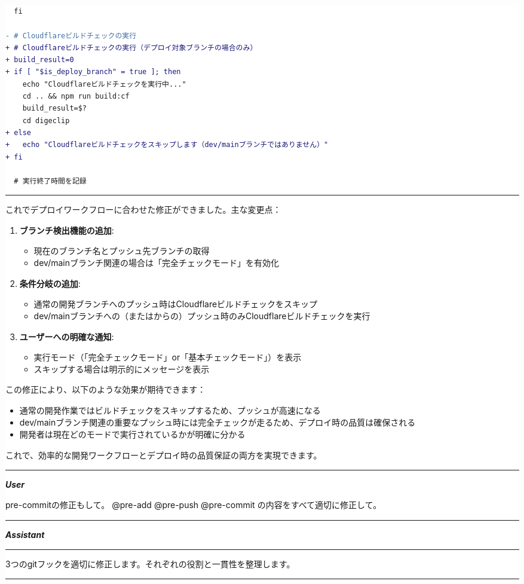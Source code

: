 ```diff
  fi
  
- # Cloudflareビルドチェックの実行
+ # Cloudflareビルドチェックの実行（デプロイ対象ブランチの場合のみ）
+ build_result=0
+ if [ "$is_deploy_branch" = true ]; then
    echo "Cloudflareビルドチェックを実行中..."
    cd .. && npm run build:cf
    build_result=$?
    cd digeclip
+ else
+   echo "Cloudflareビルドチェックをスキップします（dev/mainブランチではありません）"
+ fi
  
  # 実行終了時間を記録
```

---

これでデプロイワークフローに合わせた修正ができました。主な変更点：

1. **ブランチ検出機能の追加**:
   - 現在のブランチ名とプッシュ先ブランチの取得
   - dev/mainブランチ関連の場合は「完全チェックモード」を有効化

2. **条件分岐の追加**:
   - 通常の開発ブランチへのプッシュ時はCloudflareビルドチェックをスキップ
   - dev/mainブランチへの（またはからの）プッシュ時のみCloudflareビルドチェックを実行

3. **ユーザーへの明確な通知**:
   - 実行モード（「完全チェックモード」or「基本チェックモード」）を表示
   - スキップする場合は明示的にメッセージを表示

この修正により、以下のような効果が期待できます：

- 通常の開発作業ではビルドチェックをスキップするため、プッシュが高速になる
- dev/mainブランチ関連の重要なプッシュ時には完全チェックが走るため、デプロイ時の品質は確保される
- 開発者は現在どのモードで実行されているかが明確に分かる

これで、効率的な開発ワークフローとデプロイ時の品質保証の両方を実現できます。

---

_**User**_

pre-commitの修正もして。 @pre-add  @pre-push @pre-commit の内容をすべて適切に修正して。

---

_**Assistant**_



---

3つのgitフックを適切に修正します。それぞれの役割と一貫性を整理します。

---
